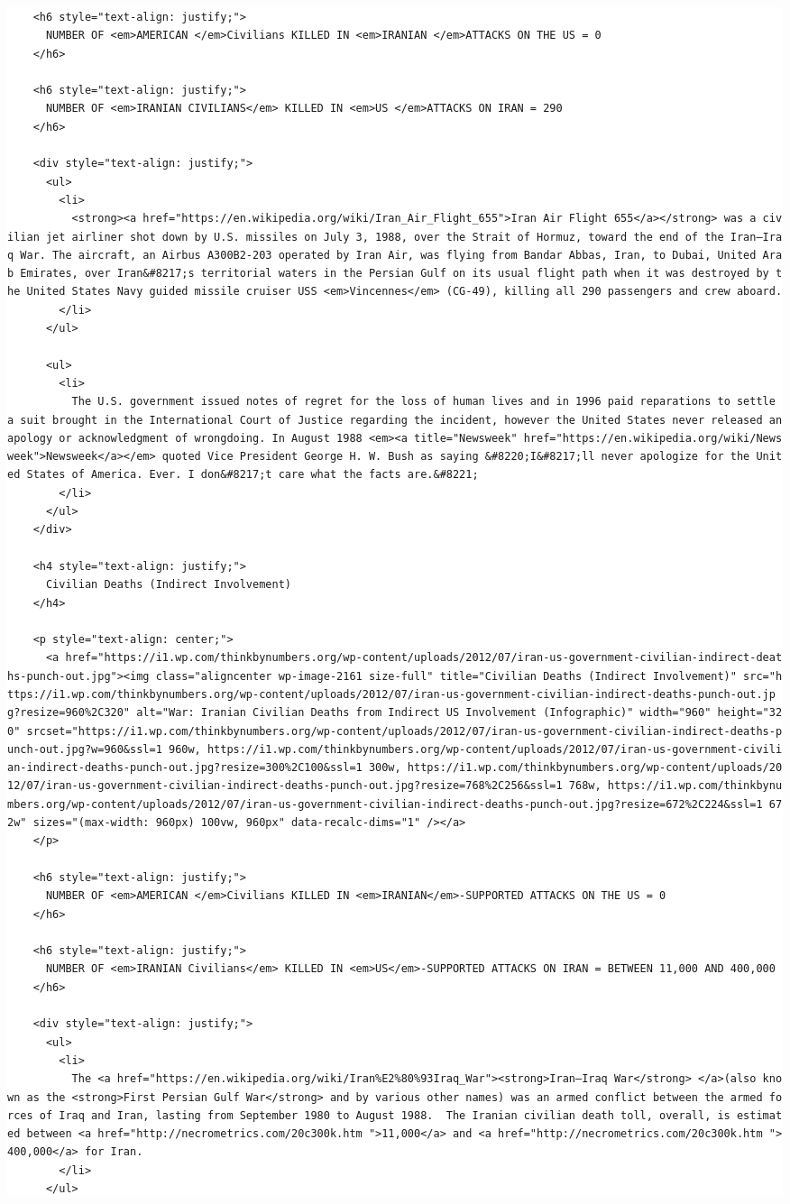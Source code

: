         <h6 style="text-align: justify;">
          NUMBER OF <em>AMERICAN </em>Civilians KILLED IN <em>IRANIAN </em>ATTACKS ON THE US = 0
        </h6>
        
        <h6 style="text-align: justify;">
          NUMBER OF <em>IRANIAN CIVILIANS</em> KILLED IN <em>US </em>ATTACKS ON IRAN = 290
        </h6>
        
        <div style="text-align: justify;">
          <ul>
            <li>
              <strong><a href="https://en.wikipedia.org/wiki/Iran_Air_Flight_655">Iran Air Flight 655</a></strong> was a civilian jet airliner shot down by U.S. missiles on July 3, 1988, over the Strait of Hormuz, toward the end of the Iran–Iraq War. The aircraft, an Airbus A300B2-203 operated by Iran Air, was flying from Bandar Abbas, Iran, to Dubai, United Arab Emirates, over Iran&#8217;s territorial waters in the Persian Gulf on its usual flight path when it was destroyed by the United States Navy guided missile cruiser USS <em>Vincennes</em> (CG-49), killing all 290 passengers and crew aboard.
            </li>
          </ul>
          
          <ul>
            <li>
              The U.S. government issued notes of regret for the loss of human lives and in 1996 paid reparations to settle a suit brought in the International Court of Justice regarding the incident, however the United States never released an apology or acknowledgment of wrongdoing. In August 1988 <em><a title="Newsweek" href="https://en.wikipedia.org/wiki/Newsweek">Newsweek</a></em> quoted Vice President George H. W. Bush as saying &#8220;I&#8217;ll never apologize for the United States of America. Ever. I don&#8217;t care what the facts are.&#8221;
            </li>
          </ul>
        </div>
        
        <h4 style="text-align: justify;">
          Civilian Deaths (Indirect Involvement)
        </h4>
        
        <p style="text-align: center;">
          <a href="https://i1.wp.com/thinkbynumbers.org/wp-content/uploads/2012/07/iran-us-government-civilian-indirect-deaths-punch-out.jpg"><img class="aligncenter wp-image-2161 size-full" title="Civilian Deaths (Indirect Involvement)" src="https://i1.wp.com/thinkbynumbers.org/wp-content/uploads/2012/07/iran-us-government-civilian-indirect-deaths-punch-out.jpg?resize=960%2C320" alt="War: Iranian Civilian Deaths from Indirect US Involvement (Infographic)" width="960" height="320" srcset="https://i1.wp.com/thinkbynumbers.org/wp-content/uploads/2012/07/iran-us-government-civilian-indirect-deaths-punch-out.jpg?w=960&ssl=1 960w, https://i1.wp.com/thinkbynumbers.org/wp-content/uploads/2012/07/iran-us-government-civilian-indirect-deaths-punch-out.jpg?resize=300%2C100&ssl=1 300w, https://i1.wp.com/thinkbynumbers.org/wp-content/uploads/2012/07/iran-us-government-civilian-indirect-deaths-punch-out.jpg?resize=768%2C256&ssl=1 768w, https://i1.wp.com/thinkbynumbers.org/wp-content/uploads/2012/07/iran-us-government-civilian-indirect-deaths-punch-out.jpg?resize=672%2C224&ssl=1 672w" sizes="(max-width: 960px) 100vw, 960px" data-recalc-dims="1" /></a>
        </p>
        
        <h6 style="text-align: justify;">
          NUMBER OF <em>AMERICAN </em>Civilians KILLED IN <em>IRANIAN</em>-SUPPORTED ATTACKS ON THE US = 0
        </h6>
        
        <h6 style="text-align: justify;">
          NUMBER OF <em>IRANIAN Civilians</em> KILLED IN <em>US</em>-SUPPORTED ATTACKS ON IRAN = BETWEEN 11,000 AND 400,000
        </h6>
        
        <div style="text-align: justify;">
          <ul>
            <li>
              The <a href="https://en.wikipedia.org/wiki/Iran%E2%80%93Iraq_War"><strong>Iran–Iraq War</strong> </a>(also known as the <strong>First Persian Gulf War</strong> and by various other names) was an armed conflict between the armed forces of Iraq and Iran, lasting from September 1980 to August 1988.  The Iranian civilian death toll, overall, is estimated between <a href="http://necrometrics.com/20c300k.htm ">11,000</a> and <a href="http://necrometrics.com/20c300k.htm ">400,000</a> for Iran.
            </li>
          </ul>
          